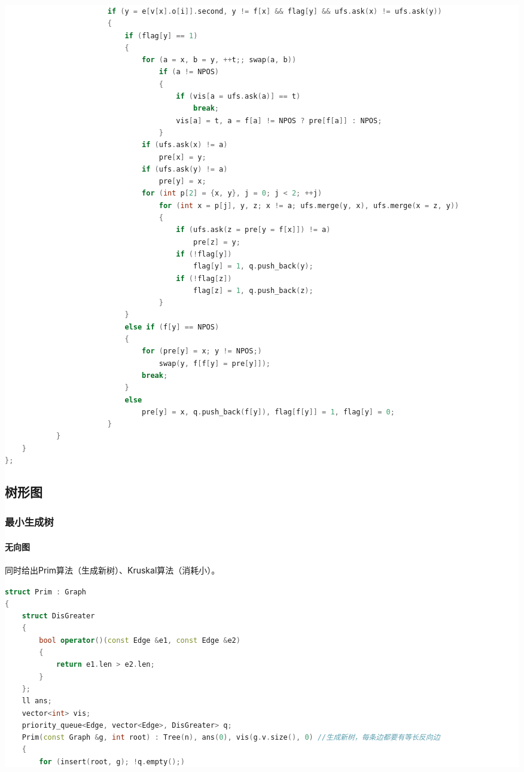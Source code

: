 ```c++
						if (y = e[v[x].o[i]].second, y != f[x] && flag[y] && ufs.ask(x) != ufs.ask(y))
						{
							if (flag[y] == 1)
							{
								for (a = x, b = y, ++t;; swap(a, b))
									if (a != NPOS)
									{
										if (vis[a = ufs.ask(a)] == t)
											break;
										vis[a] = t, a = f[a] != NPOS ? pre[f[a]] : NPOS;
									}
								if (ufs.ask(x) != a)
									pre[x] = y;
								if (ufs.ask(y) != a)
									pre[y] = x;
								for (int p[2] = {x, y}, j = 0; j < 2; ++j)
									for (int x = p[j], y, z; x != a; ufs.merge(y, x), ufs.merge(x = z, y))
									{
										if (ufs.ask(z = pre[y = f[x]]) != a)
											pre[z] = y;
										if (!flag[y])
											flag[y] = 1, q.push_back(y);
										if (!flag[z])
											flag[z] = 1, q.push_back(z);
									}
							}
							else if (f[y] == NPOS)
							{
								for (pre[y] = x; y != NPOS;)
									swap(y, f[f[y] = pre[y]]);
								break;
							}
							else
								pre[y] = x, q.push_back(f[y]), flag[f[y]] = 1, flag[y] = 0;
						}
			}
	}
};
```
## 树形图
### 最小生成树
#### 无向图
同时给出Prim算法（生成新树）、Kruskal算法（消耗小）。
```c++
struct Prim : Graph
{
	struct DisGreater
	{
		bool operator()(const Edge &e1, const Edge &e2)
		{
			return e1.len > e2.len;
		}
	};
	ll ans;
	vector<int> vis;
	priority_queue<Edge, vector<Edge>, DisGreater> q;
	Prim(const Graph &g, int root) : Tree(n), ans(0), vis(g.v.size(), 0) //生成新树，每条边都要有等长反向边
	{
		for (insert(root, g); !q.empty();)
```